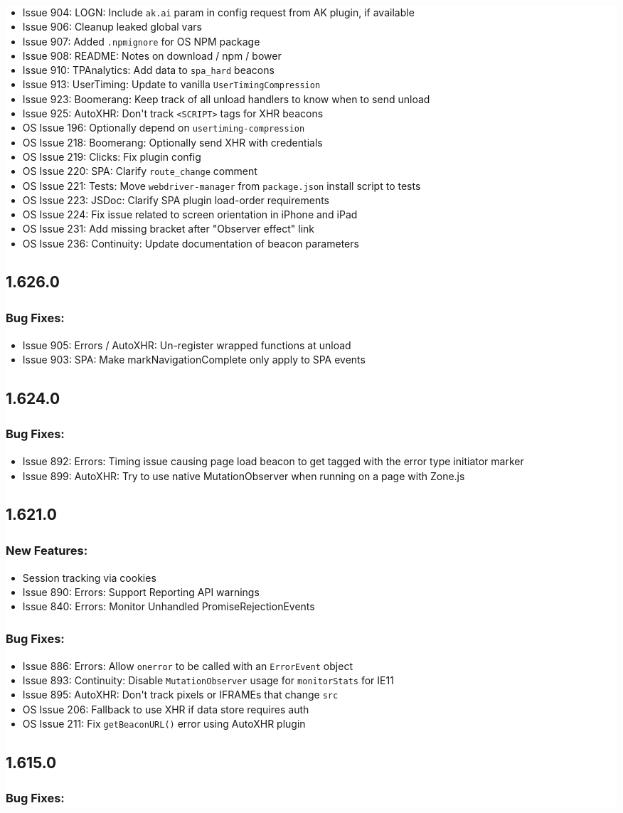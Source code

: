 * Issue 904: LOGN: Include `ak.ai` param in config request from AK plugin, if available
* Issue 906: Cleanup leaked global vars
* Issue 907: Added `.npmignore` for OS NPM package
* Issue 908: README: Notes on download / npm / bower
* Issue 910: TPAnalytics: Add data to `spa_hard` beacons
* Issue 913: UserTiming: Update to vanilla `UserTimingCompression`
* Issue 923: Boomerang: Keep track of all unload handlers to know when to send unload
* Issue 925: AutoXHR: Don't track `<SCRIPT>` tags for XHR beacons
* OS Issue 196: Optionally depend on `usertiming-compression`
* OS Issue 218: Boomerang: Optionally send XHR with credentials
* OS Issue 219: Clicks: Fix plugin config
* OS Issue 220: SPA: Clarify `route_change` comment
* OS Issue 221: Tests: Move `webdriver-manager` from `package.json` install script to tests
* OS Issue 223: JSDoc: Clarify SPA plugin load-order requirements
* OS Issue 224: Fix issue related to screen orientation in iPhone and iPad
* OS Issue 231: Add missing bracket after "Observer effect" link
* OS Issue 236: Continuity: Update documentation of beacon parameters

## 1.626.0
### Bug Fixes:

* Issue 905: Errors / AutoXHR: Un-register wrapped functions at unload
* Issue 903: SPA: Make markNavigationComplete only apply to SPA events

## 1.624.0
### Bug Fixes:

* Issue 892: Errors: Timing issue causing page load beacon to get tagged with the error type initiator marker
* Issue 899: AutoXHR: Try to use native MutationObserver when running on a page with Zone.js

## 1.621.0
### New Features:

* Session tracking via cookies
* Issue 890: Errors: Support Reporting API warnings
* Issue 840: Errors: Monitor Unhandled PromiseRejectionEvents

### Bug Fixes:

* Issue 886: Errors: Allow `onerror` to be called with an `ErrorEvent` object
* Issue 893: Continuity: Disable `MutationObserver` usage for `monitorStats` for IE11
* Issue 895: AutoXHR: Don't track pixels or IFRAMEs that change `src`
* OS Issue 206: Fallback to use XHR if data store requires auth
* OS Issue 211: Fix `getBeaconURL()` error using AutoXHR plugin

## 1.615.0
### Bug Fixes:
